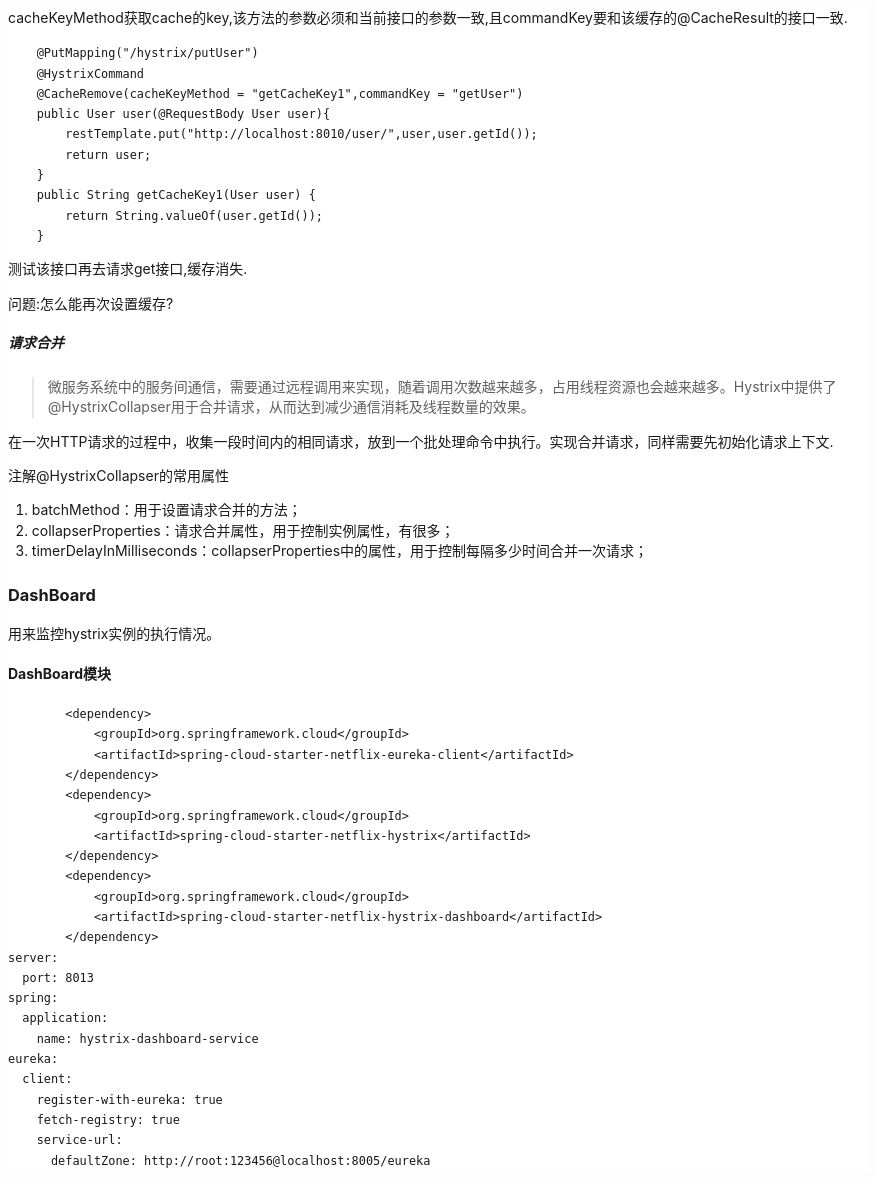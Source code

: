 cacheKeyMethod获取cache的key,该方法的参数必须和当前接口的参数一致,且commandKey要和该缓存的@CacheResult的接口一致.

```
    @PutMapping("/hystrix/putUser")
    @HystrixCommand
    @CacheRemove(cacheKeyMethod = "getCacheKey1",commandKey = "getUser")
    public User user(@RequestBody User user){
        restTemplate.put("http://localhost:8010/user/",user,user.getId());
        return user;
    }
    public String getCacheKey1(User user) {
        return String.valueOf(user.getId());
    }
```

测试该接口再去请求get接口,缓存消失.

问题:怎么能再次设置缓存?

##### 请求合并

> 微服务系统中的服务间通信，需要通过远程调用来实现，随着调用次数越来越多，占用线程资源也会越来越多。Hystrix中提供了@HystrixCollapser用于合并请求，从而达到减少通信消耗及线程数量的效果。


在一次HTTP请求的过程中，收集一段时间内的相同请求，放到一个批处理命令中执行。实现合并请求，同样需要先初始化请求上下文.

注解@HystrixCollapser的常用属性

1. batchMethod：用于设置请求合并的方法；
2. collapserProperties：请求合并属性，用于控制实例属性，有很多；
3. timerDelayInMilliseconds：collapserProperties中的属性，用于控制每隔多少时间合并一次请求；

### DashBoard

用来监控hystrix实例的执行情况。

#### DashBoard模块

```
        <dependency>
            <groupId>org.springframework.cloud</groupId>
            <artifactId>spring-cloud-starter-netflix-eureka-client</artifactId>
        </dependency>
        <dependency>
            <groupId>org.springframework.cloud</groupId>
            <artifactId>spring-cloud-starter-netflix-hystrix</artifactId>
        </dependency>
        <dependency>
            <groupId>org.springframework.cloud</groupId>
            <artifactId>spring-cloud-starter-netflix-hystrix-dashboard</artifactId>
        </dependency>
server:
  port: 8013
spring:
  application:
    name: hystrix-dashboard-service
eureka:
  client:
    register-with-eureka: true
    fetch-registry: true
    service-url:
      defaultZone: http://root:123456@localhost:8005/eureka
```
